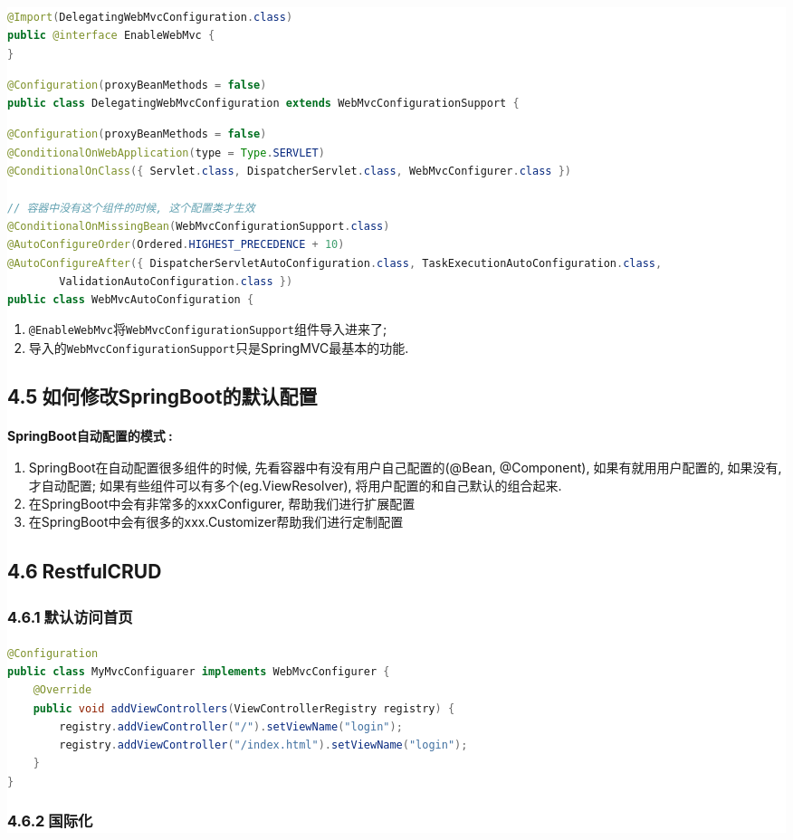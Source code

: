 ```java
@Import(DelegatingWebMvcConfiguration.class)
public @interface EnableWebMvc {
}
```

```java
@Configuration(proxyBeanMethods = false)
public class DelegatingWebMvcConfiguration extends WebMvcConfigurationSupport {
```

```java
@Configuration(proxyBeanMethods = false)
@ConditionalOnWebApplication(type = Type.SERVLET)
@ConditionalOnClass({ Servlet.class, DispatcherServlet.class, WebMvcConfigurer.class })

// 容器中没有这个组件的时候, 这个配置类才生效
@ConditionalOnMissingBean(WebMvcConfigurationSupport.class)
@AutoConfigureOrder(Ordered.HIGHEST_PRECEDENCE + 10)
@AutoConfigureAfter({ DispatcherServletAutoConfiguration.class, TaskExecutionAutoConfiguration.class,
		ValidationAutoConfiguration.class })
public class WebMvcAutoConfiguration {
```

1. `@EnableWebMvc`将`WebMvcConfigurationSupport`组件导入进来了;
2. 导入的`WebMvcConfigurationSupport`只是SpringMVC最基本的功能.

## 4.5 如何修改SpringBoot的默认配置

**SpringBoot自动配置的模式 :**

1. SpringBoot在自动配置很多组件的时候, 先看容器中有没有用户自己配置的(@Bean, @Component), 如果有就用用户配置的, 如果没有, 才自动配置; 如果有些组件可以有多个(eg.ViewResolver), 将用户配置的和自己默认的组合起来.
2. 在SpringBoot中会有非常多的xxxConfigurer, 帮助我们进行扩展配置
3. 在SpringBoot中会有很多的xxx.Customizer帮助我们进行定制配置

## 4.6 RestfulCRUD

### 4.6.1 默认访问首页

```java
@Configuration
public class MyMvcConfiguarer implements WebMvcConfigurer {
    @Override
    public void addViewControllers(ViewControllerRegistry registry) {
        registry.addViewController("/").setViewName("login");
        registry.addViewController("/index.html").setViewName("login");
    }
}
```

### 4.6.2 国际化
